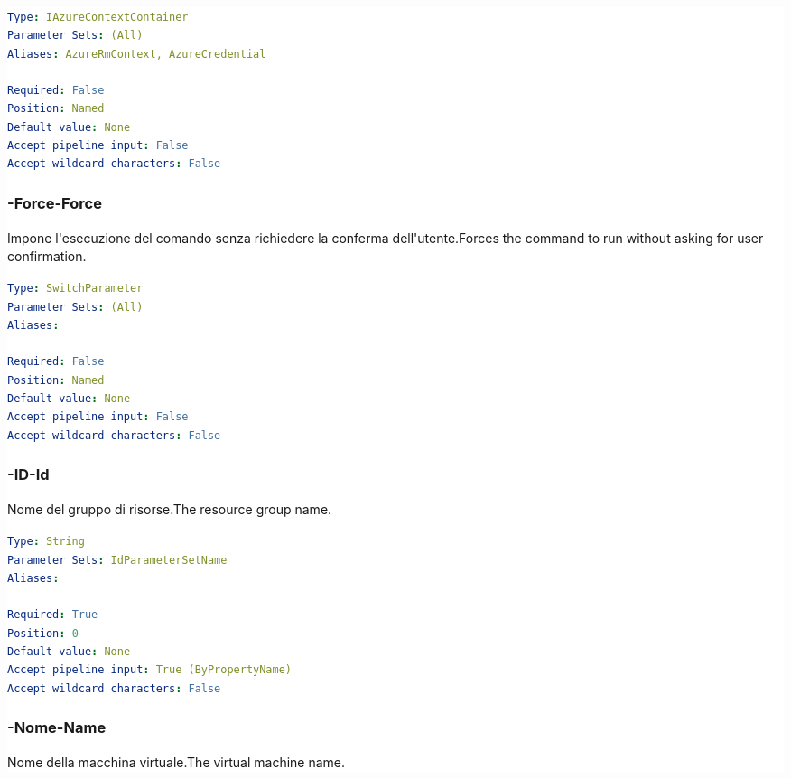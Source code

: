 ```yaml
Type: IAzureContextContainer
Parameter Sets: (All)
Aliases: AzureRmContext, AzureCredential

Required: False
Position: Named
Default value: None
Accept pipeline input: False
Accept wildcard characters: False
```

### <span data-ttu-id="81e66-117">-Force</span><span class="sxs-lookup"><span data-stu-id="81e66-117">-Force</span></span>
<span data-ttu-id="81e66-118">Impone l'esecuzione del comando senza richiedere la conferma dell'utente.</span><span class="sxs-lookup"><span data-stu-id="81e66-118">Forces the command to run without asking for user confirmation.</span></span>

```yaml
Type: SwitchParameter
Parameter Sets: (All)
Aliases: 

Required: False
Position: Named
Default value: None
Accept pipeline input: False
Accept wildcard characters: False
```

### <span data-ttu-id="81e66-119">-ID</span><span class="sxs-lookup"><span data-stu-id="81e66-119">-Id</span></span>
<span data-ttu-id="81e66-120">Nome del gruppo di risorse.</span><span class="sxs-lookup"><span data-stu-id="81e66-120">The resource group name.</span></span>

```yaml
Type: String
Parameter Sets: IdParameterSetName
Aliases: 

Required: True
Position: 0
Default value: None
Accept pipeline input: True (ByPropertyName)
Accept wildcard characters: False
```

### <span data-ttu-id="81e66-121">-Nome</span><span class="sxs-lookup"><span data-stu-id="81e66-121">-Name</span></span>
<span data-ttu-id="81e66-122">Nome della macchina virtuale.</span><span class="sxs-lookup"><span data-stu-id="81e66-122">The virtual machine name.</span></span>

